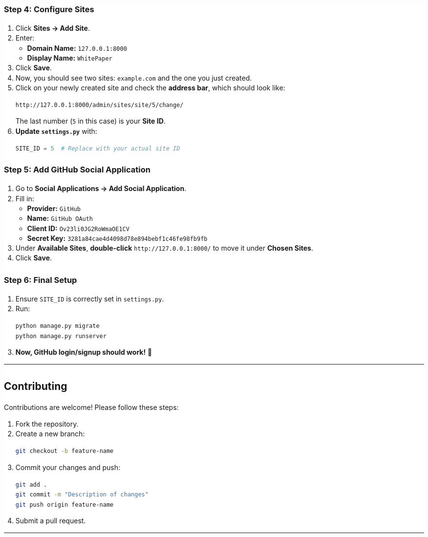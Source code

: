 ### Step 4: Configure Sites
1. Click **Sites → Add Site**.
2. Enter:
   - **Domain Name:** `127.0.0.1:8000`
   - **Display Name:** `WhitePaper`
3. Click **Save**.
4. Now, you should see two sites: `example.com` and the one you just created.
5. Click on your newly created site and check the **address bar**, which should look like:
   ```
   http://127.0.0.1:8000/admin/sites/site/5/change/
   ```
   The last number (`5` in this case) is your **Site ID**.
6. **Update `settings.py`** with:
   ```python
   SITE_ID = 5  # Replace with your actual site ID
   ```

### Step 5: Add GitHub Social Application
1. Go to **Social Applications → Add Social Application**.
2. Fill in:
   - **Provider:** `GitHub`
   - **Name:** `GitHub OAuth`
   - **Client ID:** `Ov23li0JG2RoWmaOE1CV`
   - **Secret Key:** `3281a84cae4d4098d78e894bebf1c46fe98fb9fb`
3. Under **Available Sites**, **double-click** `http://127.0.0.1:8000/` to move it under **Chosen Sites**.
4. Click **Save**.

### Step 6: Final Setup
1. Ensure `SITE_ID` is correctly set in `settings.py`.
2. Run:
   ```sh
   python manage.py migrate  
   python manage.py runserver
   ```
3. **Now, GitHub login/signup should work!** 🎉

---

## Contributing

Contributions are welcome! Please follow these steps:

1. Fork the repository.  
2. Create a new branch:  
   ```bash
   git checkout -b feature-name
   ```
3. Commit your changes and push:  
   ```bash
   git add .
   git commit -m "Description of changes"
   git push origin feature-name
   ```
4. Submit a pull request.

---